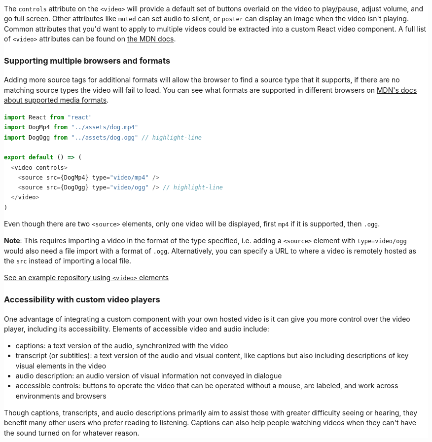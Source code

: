 The `controls` attribute on the `<video>` will provide a default set of buttons overlaid on the video to play/pause, adjust volume, and go full screen. Other attributes like `muted` can set audio to silent, or `poster` can display an image when the video isn't playing. Common attributes that you'd want to apply to multiple videos could be extracted into a custom React video component. A full list of `<video>` attributes can be found on [the MDN docs](https://developer.mozilla.org/en-US/docs/Web/HTML/Element/video#Attributes).

### Supporting multiple browsers and formats

Adding more source tags for additional formats will allow the browser to find a source type that it supports, if there are no matching source types the video will fail to load. You can see what formats are supported in different browsers on [MDN's docs about supported media formats](https://developer.mozilla.org/en-US/docs/Web/HTML/Supported_media_formats#Browser_compatibility).



```javascript:title=src/pages/index.js
import React from "react"
import DogMp4 from "../assets/dog.mp4"
import DogOgg from "../assets/dog.ogg" // highlight-line

export default () => (
  <video controls>
    <source src={DogMp4} type="video/mp4" />
    <source src={DogOgg} type="video/ogg" /> // highlight-line
  </video>
)

```

Even though there are two `<source>` elements, only one video will be displayed, first `mp4` if it is supported, then `.ogg`.

**Note**: This requires importing a video in the format of the type specified, i.e. adding a `<source>` element with `type=video/ogg` would also need a file import with a format of `.ogg`. Alternatively, you can specify a URL to where a video is remotely hosted as the `src` instead of importing a local file.

[See an example repository using `<video>` elements](https://github.com/gatsbyjs/gatsby/blob/master/examples/using-video/)

### Accessibility with custom video players

One advantage of integrating a custom component with your own hosted video is it can give you more control over the video player, including its accessibility. Elements of accessible video and audio include:

-   captions: a text version of the audio, synchronized with the video
-   transcript (or subtitles): a text version of the audio and visual content, like captions but also including descriptions of key visual elements in the video
-   audio description: an audio version of visual information not conveyed in dialogue
-   accessible controls: buttons to operate the video that can be operated without a mouse, are labeled, and work across environments and browsers

Though captions, transcripts, and audio descriptions primarily aim to assist those with greater difficulty seeing or hearing, they benefit many other users who prefer reading to listening. Captions can also help people watching videos when they can't have the sound turned on for whatever reason.
